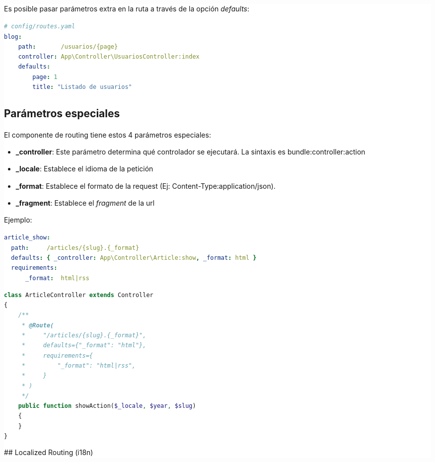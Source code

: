 Es posible pasar parámetros extra en la ruta a través de la opción *defaults*:

```yml
# config/routes.yaml
blog:
    path:       /usuarios/{page}
    controller: App\Controller\UsuariosController:index
    defaults:
        page: 1
        title: "Listado de usuarios"
```

## Parámetros especiales

El componente de routing tiene estos 4 parámetros especiales:

- **_controller**: Este parámetro determina qué controlador se ejecutará. La sintaxis es bundle:controller:action

- **_locale**: Establece el idioma de la petición

- **_format**: Establece el formato de la request (Ej: Content-Type:application/json).

- **_fragment**: Establece el *fragment* de la url

Ejemplo:

```yml
article_show:
  path:     /articles/{slug}.{_format}
  defaults: { _controller: App\Controller\Article:show, _format: html }
  requirements:
      _format:  html|rss
```

```php
class ArticleController extends Controller
{
    /**
     * @Route(
     *     "/articles/{slug}.{_format}",
     *     defaults={"_format": "html"},
     *     requirements={
     *         "_format": "html|rss",
     *     }
     * )
     */
    public function showAction($_locale, $year, $slug)
    {
    }
}
```

## Localized Routing (i18n)
